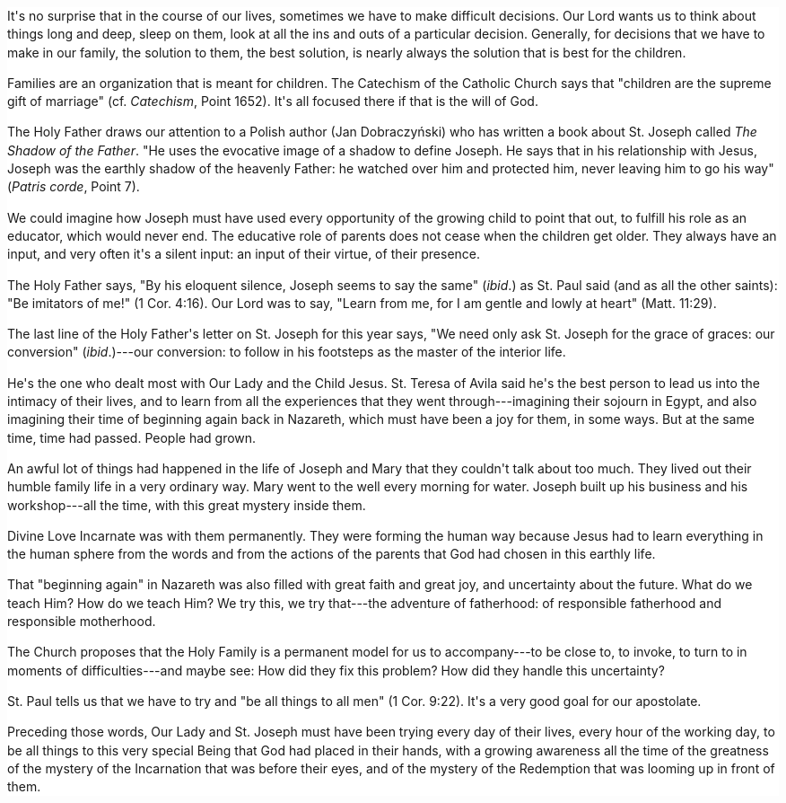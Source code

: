 It\'s no surprise that in the course of our lives, sometimes we have to make difficult decisions. Our Lord wants us to think about things long and deep, sleep on them, look at all the ins and outs of a particular decision. Generally, for decisions that we have to make in our family, the solution to them, the best solution, is nearly always the solution that is best for the children.

Families are an organization that is meant for children. The Catechism of the Catholic Church says that "children are the supreme gift of marriage" (cf. *Catechism*, Point 1652). It\'s all focused there if that is the will of God.

The Holy Father draws our attention to a Polish author (Jan Dobraczyński) who has written a book about St. Joseph called *The Shadow of the Father*. "He uses the evocative image of a shadow to define Joseph. He says that in his relationship with Jesus, Joseph was the earthly shadow of the heavenly Father: he watched over him and protected him, never leaving him to go his way" (*Patris corde*, Point 7).

We could imagine how Joseph must have used every opportunity of the growing child to point that out, to fulfill his role as an educator, which would never end. The educative role of parents does not cease when the children get older. They always have an input, and very often it\'s a silent input: an input of their virtue, of their presence.

The Holy Father says, "By his eloquent silence, Joseph seems to say the same" (*ibid*.) as St. Paul said (and as all the other saints): "Be imitators of me!" (1 Cor. 4:16). Our Lord was to say, "Learn from me, for I am gentle and lowly at heart" (Matt. 11:29).

The last line of the Holy Father\'s letter on St. Joseph for this year says, "We need only ask St. Joseph for the grace of graces: our conversion" (*ibid*.)---our conversion: to follow in his footsteps as the master of the interior life.

He\'s the one who dealt most with Our Lady and the Child Jesus. St. Teresa of Avila said he\'s the best person to lead us into the intimacy of their lives, and to learn from all the experiences that they went through---imagining their sojourn in Egypt, and also imagining their time of beginning again back in Nazareth, which must have been a joy for them, in some ways. But at the same time, time had passed. People had grown.

An awful lot of things had happened in the life of Joseph and Mary that they couldn\'t talk about too much. They lived out their humble family life in a very ordinary way. Mary went to the well every morning for water. Joseph built up his business and his workshop---all the time, with this great mystery inside them.

Divine Love Incarnate was with them permanently. They were forming the human way because Jesus had to learn everything in the human sphere from the words and from the actions of the parents that God had chosen in this earthly life.

That "beginning again" in Nazareth was also filled with great faith and great joy, and uncertainty about the future. What do we teach Him? How do we teach Him? We try this, we try that---the adventure of fatherhood: of responsible fatherhood and responsible motherhood.

The Church proposes that the Holy Family is a permanent model for us to accompany---to be close to, to invoke, to turn to in moments of difficulties---and maybe see: How did they fix this problem? How did they handle this uncertainty?

St. Paul tells us that we have to try and "be all things to all men" (1 Cor. 9:22). It\'s a very good goal for our apostolate.

Preceding those words, Our Lady and St. Joseph must have been trying every day of their lives, every hour of the working day, to be all things to this very special Being that God had placed in their hands, with a growing awareness all the time of the greatness of the mystery of the Incarnation that was before their eyes, and of the mystery of the Redemption that was looming up in front of them.

